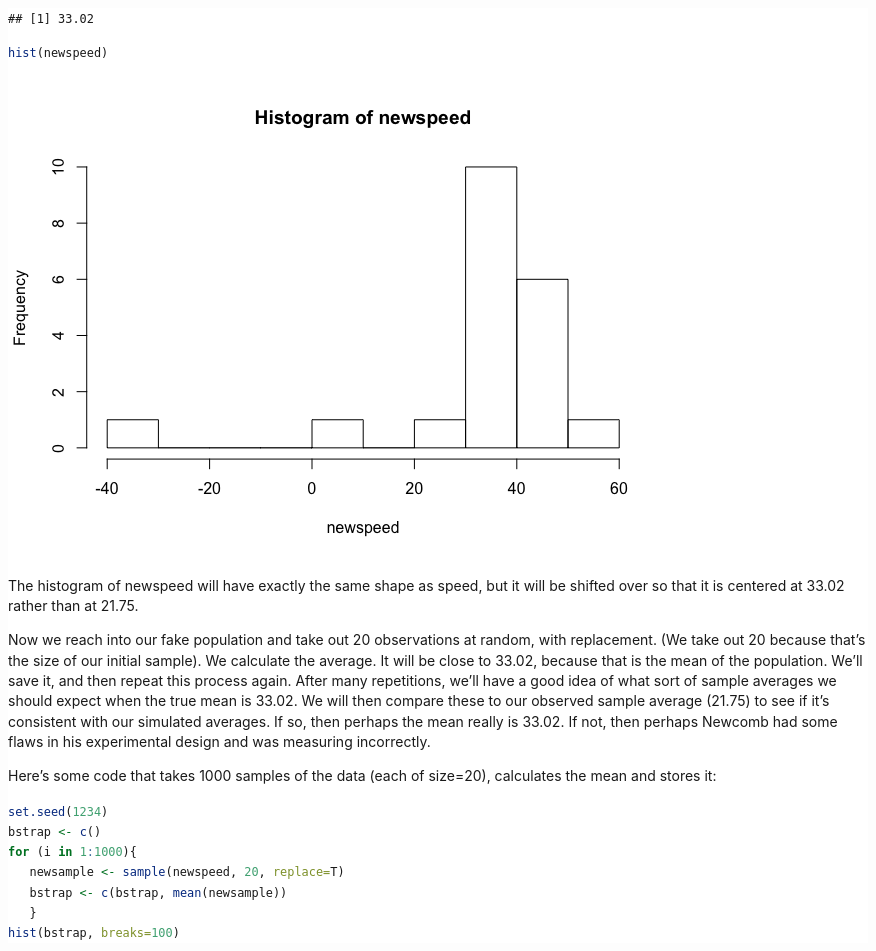     ## [1] 33.02

``` r
hist(newspeed)
```

![](Lab_10_Alt_-_Bootstrapping_and_Simulating_Data_files/figure-markdown_github/unnamed-chunk-24-1.png)

The histogram of newspeed will have exactly the same shape as speed, but it will be shifted over so that it is centered at 33.02 rather than at 21.75.

Now we reach into our fake population and take out 20 observations at random, with replacement. (We take out 20 because that’s the size of our initial sample). We calculate the average. It will be close to 33.02, because that is the mean of the population. We’ll save it, and then repeat this process again. After many repetitions, we’ll have a good idea of what sort of sample averages we should expect when the true mean is 33.02. We will then compare these to our observed sample average (21.75) to see if it’s consistent with our simulated averages. If so, then perhaps the mean really is 33.02. If not, then perhaps Newcomb had some flaws in his experimental design and was measuring incorrectly.

Here’s some code that takes 1000 samples of the data (each of size=20), calculates the mean and stores it:

``` r
set.seed(1234)
bstrap <- c()
for (i in 1:1000){
   newsample <- sample(newspeed, 20, replace=T)
   bstrap <- c(bstrap, mean(newsample))
   }
hist(bstrap, breaks=100)
```
